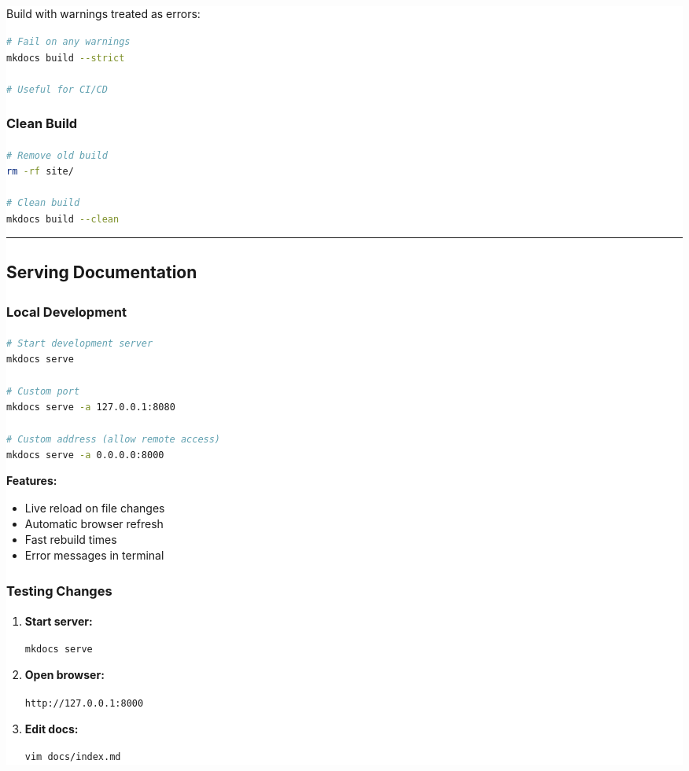 Build with warnings treated as errors:

```bash
# Fail on any warnings
mkdocs build --strict

# Useful for CI/CD
```

### Clean Build

```bash
# Remove old build
rm -rf site/

# Clean build
mkdocs build --clean
```

---

## Serving Documentation

### Local Development

```bash
# Start development server
mkdocs serve

# Custom port
mkdocs serve -a 127.0.0.1:8080

# Custom address (allow remote access)
mkdocs serve -a 0.0.0.0:8000
```

**Features:**
- Live reload on file changes
- Automatic browser refresh
- Fast rebuild times
- Error messages in terminal

### Testing Changes

1. **Start server:**
   ```bash
   mkdocs serve
   ```

2. **Open browser:**
   ```
   http://127.0.0.1:8000
   ```

3. **Edit docs:**
   ```bash
   vim docs/index.md
   ```
